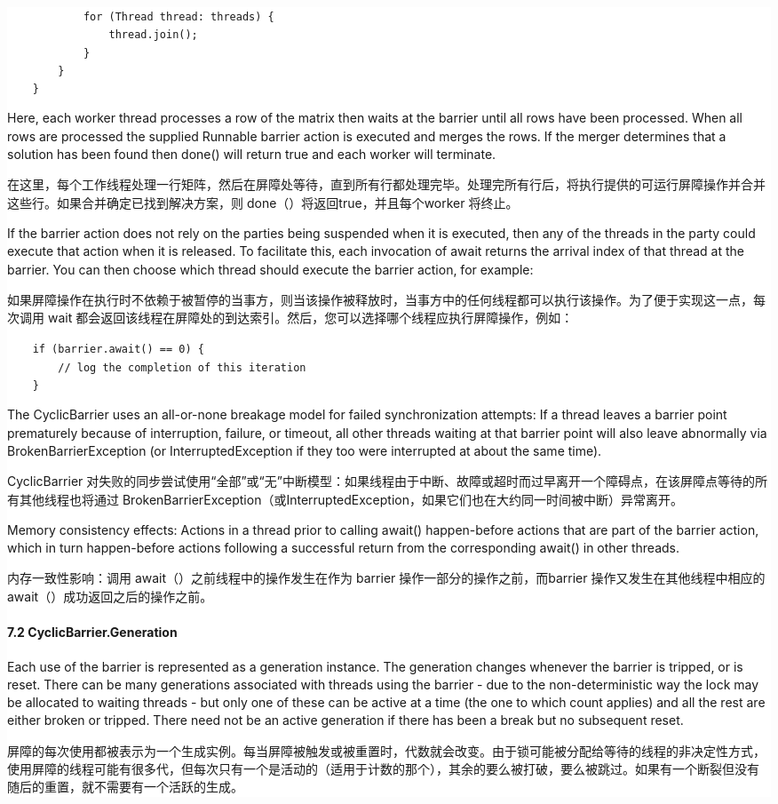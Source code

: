 ```
            for (Thread thread: threads) {
                thread.join();
            }
        }
    }

```

Here, each worker thread processes a row of the matrix then waits at the barrier until all rows have been processed. When all rows are processed the supplied Runnable barrier action is executed and merges the rows. If the merger determines that a solution has been found then done() will return true and each worker will terminate.

在这里，每个工作线程处理一行矩阵，然后在屏障处等待，直到所有行都处理完毕。处理完所有行后，将执行提供的可运行屏障操作并合并这些行。如果合并确定已找到解决方案，则 done（）将返回true，并且每个worker 将终止。

If the barrier action does not rely on the parties being suspended when it is executed, then any of the threads in the party could execute that action when it is released. To facilitate this, each invocation of await returns the arrival index of that thread at the barrier. You can then choose which thread should execute the barrier action, for example:

如果屏障操作在执行时不依赖于被暂停的当事方，则当该操作被释放时，当事方中的任何线程都可以执行该操作。为了便于实现这一点，每次调用 wait 都会返回该线程在屏障处的到达索引。然后，您可以选择哪个线程应执行屏障操作，例如：

```
    if (barrier.await() == 0) {
        // log the completion of this iteration
    }
```

The CyclicBarrier uses an all-or-none breakage model for failed synchronization attempts: If a thread leaves a barrier point prematurely because of interruption, failure, or timeout, all other threads waiting at that barrier point will also leave abnormally via BrokenBarrierException (or InterruptedException if they too were interrupted at about the same time).

CyclicBarrier 对失败的同步尝试使用“全部”或“无”中断模型：如果线程由于中断、故障或超时而过早离开一个障碍点，在该屏障点等待的所有其他线程也将通过 BrokenBarrierException（或InterruptedException，如果它们也在大约同一时间被中断）异常离开。

Memory consistency effects: Actions in a thread prior to calling await() happen-before actions that are part of the barrier action, which in turn happen-before actions following a successful return from the corresponding await() in other threads.

内存一致性影响：调用 await（）之前线程中的操作发生在作为 barrier 操作一部分的操作之前，而barrier 操作又发生在其他线程中相应的 await（）成功返回之后的操作之前。

#### 7.2 CyclicBarrier.Generation
Each use of the barrier is represented as a generation instance. The generation changes whenever the barrier is tripped, or is reset. There can be many generations associated with threads using the barrier - due to the non-deterministic way the lock may be allocated to waiting threads - but only one of these can be active at a time (the one to which count applies) and all the rest are either broken or tripped. There need not be an active generation if there has been a break but no subsequent reset.

屏障的每次使用都被表示为一个生成实例。每当屏障被触发或被重置时，代数就会改变。由于锁可能被分配给等待的线程的非决定性方式，使用屏障的线程可能有很多代，但每次只有一个是活动的（适用于计数的那个），其余的要么被打破，要么被跳过。如果有一个断裂但没有随后的重置，就不需要有一个活跃的生成。